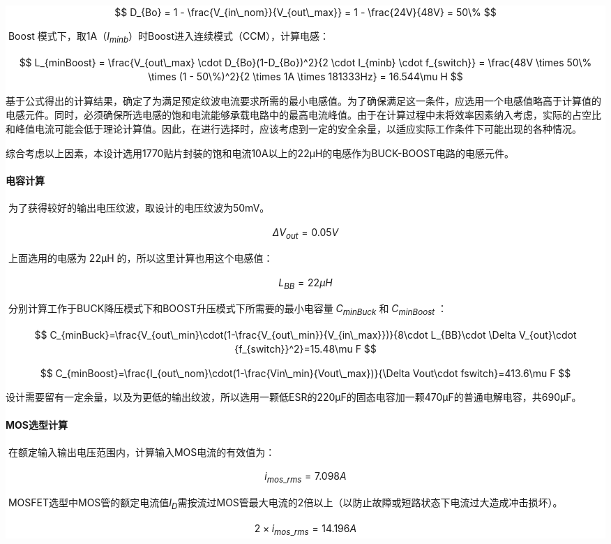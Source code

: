 $$
D_{Bo} = 1 - \frac{V_{in\_nom}}{V_{out\_max}} = 1 - \frac{24V}{48V} = 50\%
$$

​	Boost 模式下，取1A（$I_{minb}$）时Boost进入连续模式（CCM），计算电感：

$$
L_{minBoost} = \frac{V_{out\_max} \cdot D_{Bo}(1-D_{Bo})^2}{2 \cdot I_{minb} \cdot f_{switch}}  
= \frac{48V \times 50\% \times (1 - 50\%)^2}{2 \times 1A \times 181333Hz} 
= 16.544\mu H
$$

​	基于公式得出的计算结果，确定了为满足预定纹波电流要求所需的最小电感值。为了确保满足这一条件，应选用一个电感值略高于计算值的电感元件。同时，必须确保所选电感的饱和电流能够承载电路中的最高电流峰值。由于在计算过程中未将效率因素纳入考虑，实际的占空比和峰值电流可能会低于理论计算值。因此，在进行选择时，应该考虑到一定的安全余量，以适应实际工作条件下可能出现的各种情况。

​	综合考虑以上因素，本设计选用1770贴片封装的饱和电流10A以上的22μH的电感作为BUCK-BOOST电路的电感元件。

#### 电容计算

​	为了获得较好的输出电压纹波，取设计的电压纹波为50mV。

$$
\Delta V_{out} = 0.05V
$$

​	上面选用的电感为 22μH 的，所以这里计算也用这个电感值：

$$
L_{BB}=22\mu H
$$

​	分别计算工作于BUCK降压模式下和BOOST升压模式下所需要的最小电容量 $C_{minBuck}$ 和 $C_{minBoost}$ ：

$$
C_{minBuck}=\frac{V_{out\_min}\cdot(1-\frac{V_{out\_min}}{V_{in\_max}})}{8\cdot L_{BB}\cdot \Delta V_{out}\cdot {f_{switch}}^2}=15.48\mu F
$$

$$
C_{minBoost}=\frac{I_{out\_nom}\cdot(1-\frac{Vin\_min}{Vout\_max})}{\Delta Vout\cdot fswitch}=413.6\mu F
$$

​	设计需要留有一定余量，以及为更低的输出纹波，所以选用一颗低ESR的220μF的固态电容加一颗470μF的普通电解电容，共690μF。

#### MOS选型计算

​	在额定输入输出电压范围内，计算输入MOS电流的有效值为：

$$
i_{mos\_rms}=7.098A
$$

​	MOSFET选型中MOS管的额定电流值$I_D$需按流过MOS管最大电流的2倍以上（以防止故障或短路状态下电流过大造成冲击损坏）。

$$
2×i_{mos\_rms}=14.196A
$$
